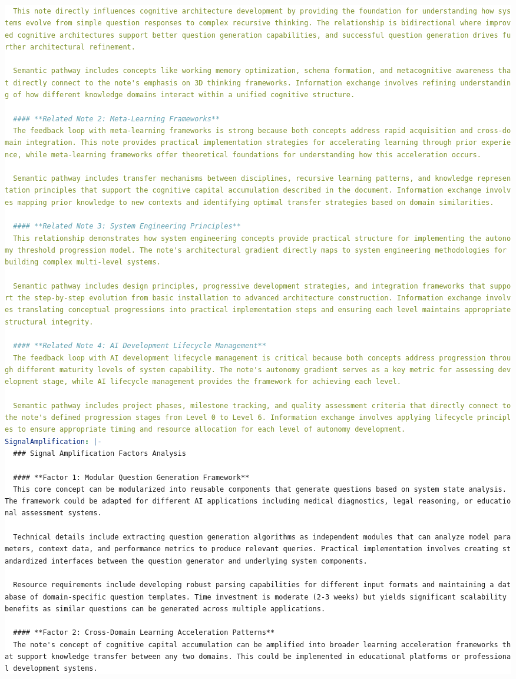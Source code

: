 ```yaml
  This note directly influences cognitive architecture development by providing the foundation for understanding how systems evolve from simple question responses to complex recursive thinking. The relationship is bidirectional where improved cognitive architectures support better question generation capabilities, and successful question generation drives further architectural refinement.

  Semantic pathway includes concepts like working memory optimization, schema formation, and metacognitive awareness that directly connect to the note's emphasis on 3D thinking frameworks. Information exchange involves refining understanding of how different knowledge domains interact within a unified cognitive structure.

  #### **Related Note 2: Meta-Learning Frameworks**
  The feedback loop with meta-learning frameworks is strong because both concepts address rapid acquisition and cross-domain integration. This note provides practical implementation strategies for accelerating learning through prior experience, while meta-learning frameworks offer theoretical foundations for understanding how this acceleration occurs.

  Semantic pathway includes transfer mechanisms between disciplines, recursive learning patterns, and knowledge representation principles that support the cognitive capital accumulation described in the document. Information exchange involves mapping prior knowledge to new contexts and identifying optimal transfer strategies based on domain similarities.

  #### **Related Note 3: System Engineering Principles**
  This relationship demonstrates how system engineering concepts provide practical structure for implementing the autonomy threshold progression model. The note's architectural gradient directly maps to system engineering methodologies for building complex multi-level systems.

  Semantic pathway includes design principles, progressive development strategies, and integration frameworks that support the step-by-step evolution from basic installation to advanced architecture construction. Information exchange involves translating conceptual progressions into practical implementation steps and ensuring each level maintains appropriate structural integrity.

  #### **Related Note 4: AI Development Lifecycle Management**
  The feedback loop with AI development lifecycle management is critical because both concepts address progression through different maturity levels of system capability. The note's autonomy gradient serves as a key metric for assessing development stage, while AI lifecycle management provides the framework for achieving each level.

  Semantic pathway includes project phases, milestone tracking, and quality assessment criteria that directly connect to the note's defined progression stages from Level 0 to Level 6. Information exchange involves applying lifecycle principles to ensure appropriate timing and resource allocation for each level of autonomy development.
SignalAmplification: |-
  ### Signal Amplification Factors Analysis

  #### **Factor 1: Modular Question Generation Framework**
  This core concept can be modularized into reusable components that generate questions based on system state analysis. The framework could be adapted for different AI applications including medical diagnostics, legal reasoning, or educational assessment systems.

  Technical details include extracting question generation algorithms as independent modules that can analyze model parameters, context data, and performance metrics to produce relevant queries. Practical implementation involves creating standardized interfaces between the question generator and underlying system components.

  Resource requirements include developing robust parsing capabilities for different input formats and maintaining a database of domain-specific question templates. Time investment is moderate (2-3 weeks) but yields significant scalability benefits as similar questions can be generated across multiple applications.

  #### **Factor 2: Cross-Domain Learning Acceleration Patterns**
  The note's concept of cognitive capital accumulation can be amplified into broader learning acceleration frameworks that support knowledge transfer between any two domains. This could be implemented in educational platforms or professional development systems.
```